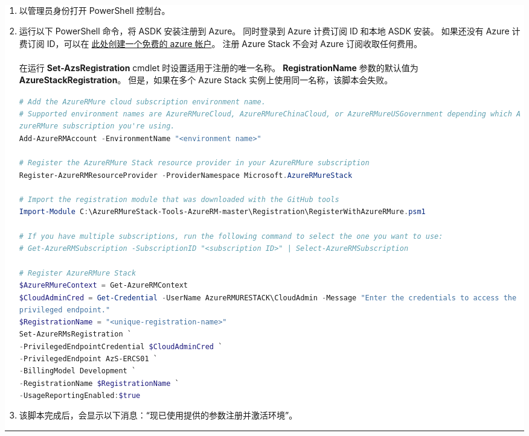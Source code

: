 1. 以管理员身份打开 PowerShell 控制台。  

2. 运行以下 PowerShell 命令，将 ASDK 安装注册到 Azure。 同时登录到 Azure 计费订阅 ID 和本地 ASDK 安装。 如果还没有 Azure 计费订阅 ID，可以在 [此处创建一个免费的 azure 帐户](https://azure.microsoft.com/free/?b=17.06)。 注册 Azure Stack 不会对 Azure 订阅收取任何费用。<br><br>在运行 **Set-AzsRegistration** cmdlet 时设置适用于注册的唯一名称。 **RegistrationName** 参数的默认值为 **AzureStackRegistration**。 但是，如果在多个 Azure Stack 实例上使用同一名称，该脚本会失败。

    ```powershell  
    # Add the AzureRMure cloud subscription environment name. 
    # Supported environment names are AzureRMureCloud, AzureRMureChinaCloud, or AzureRMureUSGovernment depending which AzureRMure subscription you're using.
    Add-AzureRMAccount -EnvironmentName "<environment name>"
    
    # Register the AzureRMure Stack resource provider in your AzureRMure subscription
    Register-AzureRMResourceProvider -ProviderNamespace Microsoft.AzureRMureStack
    
    # Import the registration module that was downloaded with the GitHub tools
    Import-Module C:\AzureRMureStack-Tools-AzureRM-master\Registration\RegisterWithAzureRMure.psm1
    
    # If you have multiple subscriptions, run the following command to select the one you want to use:
    # Get-AzureRMSubscription -SubscriptionID "<subscription ID>" | Select-AzureRMSubscription
    
    # Register AzureRMure Stack
    $AzureRMureContext = Get-AzureRMContext
    $CloudAdminCred = Get-Credential -UserName AzureRMURESTACK\CloudAdmin -Message "Enter the credentials to access the privileged endpoint."
    $RegistrationName = "<unique-registration-name>"
    Set-AzureRMsRegistration `
    -PrivilegedEndpointCredential $CloudAdminCred `
    -PrivilegedEndpoint AzS-ERCS01 `
    -BillingModel Development `
    -RegistrationName $RegistrationName `
    -UsageReportingEnabled:$true
    ```

3. 该脚本完成后，会显示以下消息：“现已使用提供的参数注册并激活环境”。

---
